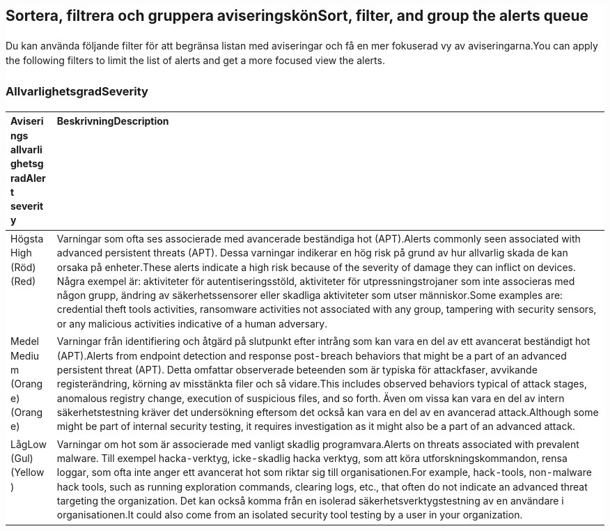 ## <a name="sort-filter-and-group-the-alerts-queue"></a><span data-ttu-id="3cc64-123">Sortera, filtrera och gruppera aviseringskön</span><span class="sxs-lookup"><span data-stu-id="3cc64-123">Sort, filter, and group the alerts queue</span></span>

<span data-ttu-id="3cc64-124">Du kan använda följande filter för att begränsa listan med aviseringar och få en mer fokuserad vy av aviseringarna.</span><span class="sxs-lookup"><span data-stu-id="3cc64-124">You can apply the following filters to limit the list of alerts and get a more focused view the alerts.</span></span>

### <a name="severity"></a><span data-ttu-id="3cc64-125">Allvarlighetsgrad</span><span class="sxs-lookup"><span data-stu-id="3cc64-125">Severity</span></span>

<span data-ttu-id="3cc64-126">Aviserings allvarlighetsgrad</span><span class="sxs-lookup"><span data-stu-id="3cc64-126">Alert severity</span></span> | <span data-ttu-id="3cc64-127">Beskrivning</span><span class="sxs-lookup"><span data-stu-id="3cc64-127">Description</span></span>
:---|:---
<span data-ttu-id="3cc64-128">Högsta</span><span class="sxs-lookup"><span data-stu-id="3cc64-128">High</span></span> </br><span data-ttu-id="3cc64-129">(Röd)</span><span class="sxs-lookup"><span data-stu-id="3cc64-129">(Red)</span></span> | <span data-ttu-id="3cc64-130">Varningar som ofta ses associerade med avancerade beständiga hot (APT).</span><span class="sxs-lookup"><span data-stu-id="3cc64-130">Alerts commonly seen associated with advanced persistent threats (APT).</span></span> <span data-ttu-id="3cc64-131">Dessa varningar indikerar en hög risk på grund av hur allvarlig skada de kan orsaka på enheter.</span><span class="sxs-lookup"><span data-stu-id="3cc64-131">These alerts indicate a high risk because of  the severity of damage they can inflict on devices.</span></span> <span data-ttu-id="3cc64-132">Några exempel är: aktiviteter för autentiseringsstöld, aktiviteter för utpressningstrojaner som inte associeras med någon grupp, ändring av säkerhetssensorer eller skadliga aktiviteter som utser människor.</span><span class="sxs-lookup"><span data-stu-id="3cc64-132">Some examples are: credential theft tools activities, ransomware activities not associated with any group, tampering with security sensors, or any malicious activities indicative of a human adversary.</span></span>
<span data-ttu-id="3cc64-133">Medel</span><span class="sxs-lookup"><span data-stu-id="3cc64-133">Medium</span></span> </br><span data-ttu-id="3cc64-134">(Orange)</span><span class="sxs-lookup"><span data-stu-id="3cc64-134">(Orange)</span></span> | <span data-ttu-id="3cc64-135">Varningar från identifiering och åtgärd på slutpunkt efter intrång som kan vara en del av ett avancerat beständigt hot (APT).</span><span class="sxs-lookup"><span data-stu-id="3cc64-135">Alerts from endpoint detection and response post-breach behaviors that might be a part of an advanced persistent threat (APT).</span></span> <span data-ttu-id="3cc64-136">Detta omfattar observerade beteenden som är typiska för attackfaser, avvikande registerändring, körning av misstänkta filer och så vidare.</span><span class="sxs-lookup"><span data-stu-id="3cc64-136">This includes observed behaviors typical of attack stages, anomalous registry change, execution of suspicious files, and so forth.</span></span> <span data-ttu-id="3cc64-137">Även om vissa kan vara en del av intern säkerhetstestning kräver det undersökning eftersom det också kan vara en del av en avancerad attack.</span><span class="sxs-lookup"><span data-stu-id="3cc64-137">Although some might be part of internal security testing, it requires investigation as it might also be a part of an advanced attack.</span></span>
<span data-ttu-id="3cc64-138">Låg</span><span class="sxs-lookup"><span data-stu-id="3cc64-138">Low</span></span> </br><span data-ttu-id="3cc64-139">(Gul)</span><span class="sxs-lookup"><span data-stu-id="3cc64-139">(Yellow)</span></span> | <span data-ttu-id="3cc64-140">Varningar om hot som är associerade med vanligt skadlig programvara.</span><span class="sxs-lookup"><span data-stu-id="3cc64-140">Alerts on threats associated with prevalent malware.</span></span> <span data-ttu-id="3cc64-141">Till exempel hacka-verktyg, icke-skadlig hacka verktyg, som att köra utforskningskommandon, rensa loggar, som ofta inte anger ett avancerat hot som riktar sig till organisationen.</span><span class="sxs-lookup"><span data-stu-id="3cc64-141">For example, hack-tools, non-malware hack tools, such as running exploration commands, clearing logs, etc., that often do not indicate an advanced threat targeting the organization.</span></span> <span data-ttu-id="3cc64-142">Det kan också komma från en isolerad säkerhetsverktygstestning av en användare i organisationen.</span><span class="sxs-lookup"><span data-stu-id="3cc64-142">It could also come from an isolated security tool testing by a user in your organization.</span></span>